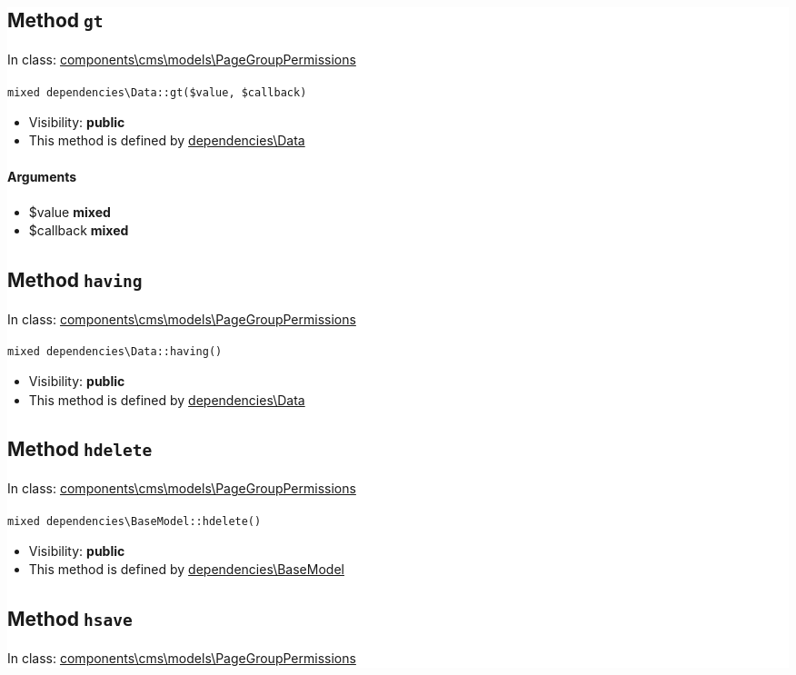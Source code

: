 




## Method `gt`
In class: [components\cms\models\PageGroupPermissions](#top)

```
mixed dependencies\Data::gt($value, $callback)
```





* Visibility: **public**
* This method is defined by [dependencies\Data](../../../dependencies/Data.md)

#### Arguments

* $value **mixed**
* $callback **mixed**






## Method `having`
In class: [components\cms\models\PageGroupPermissions](#top)

```
mixed dependencies\Data::having()
```





* Visibility: **public**
* This method is defined by [dependencies\Data](../../../dependencies/Data.md)






## Method `hdelete`
In class: [components\cms\models\PageGroupPermissions](#top)

```
mixed dependencies\BaseModel::hdelete()
```





* Visibility: **public**
* This method is defined by [dependencies\BaseModel](../../../dependencies/BaseModel.md)






## Method `hsave`
In class: [components\cms\models\PageGroupPermissions](#top)
